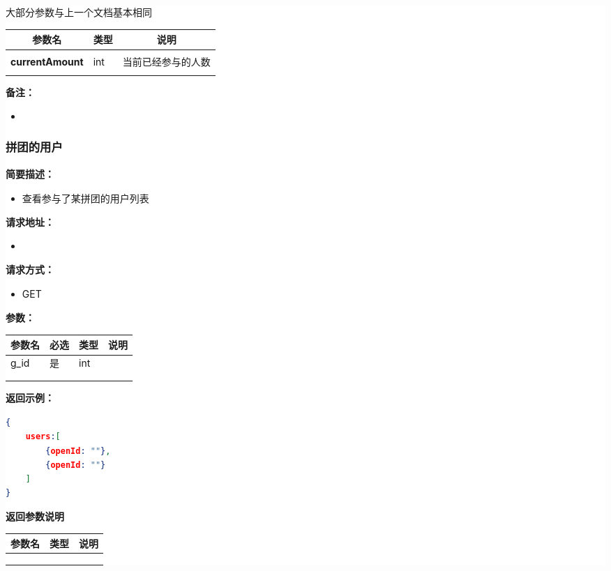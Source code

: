 大部分参数与上一个文档基本相同

| 参数名            | 类型 | 说明               |
| ----------------- | ---- | ------------------ |
|                   |      |                    |
| **currentAmount** | int  | 当前已经参与的人数 |
|                   |      |                    |

**备注：**

- 



### 拼团的用户

**简要描述：**

- 查看参与了某拼团的用户列表

**请求地址：**

- 

**请求方式：**

- GET

**参数：**

| 参数名 | 必选 | 类型 | 说明 |
| ------ | ---- | ---- | ---- |
| g_id   | 是   | int  |      |
|        |      |      |      |
|        |      |      |      |

**返回示例：**

```json
{
    users:[
        {openId: ""},
        {openId: ""}
    ]
}
```

**返回参数说明**

| 参数名 | 类型 | 说明 |
| ------ | ---- | ---- |
|        |      |      |
|        |      |      |
|        |      |      |
